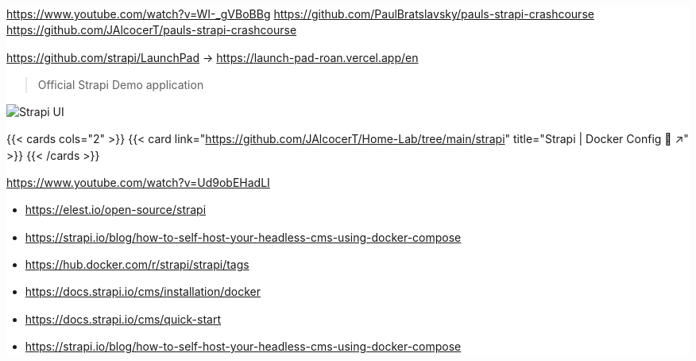 https://www.youtube.com/watch?v=WI-_gVBoBBg
https://github.com/PaulBratslavsky/pauls-strapi-crashcourse
https://github.com/JAlcocerT/pauls-strapi-crashcourse


https://github.com/strapi/LaunchPad -> https://launch-pad-roan.vercel.app/en

> Official Strapi Demo application



![Strapi UI](/blog_img/web/cms/strapi-admin-ui.png)

{{< cards cols="2" >}}
  {{< card link="https://github.com/JAlcocerT/Home-Lab/tree/main/strapi" title="Strapi | Docker Config 🐋 ↗" >}}
{{< /cards >}}

https://www.youtube.com/watch?v=Ud9obEHadLI

* https://elest.io/open-source/strapi

* https://strapi.io/blog/how-to-self-host-your-headless-cms-using-docker-compose

* https://hub.docker.com/r/strapi/strapi/tags

* https://docs.strapi.io/cms/installation/docker
* https://docs.strapi.io/cms/quick-start
* https://strapi.io/blog/how-to-self-host-your-headless-cms-using-docker-compose





















